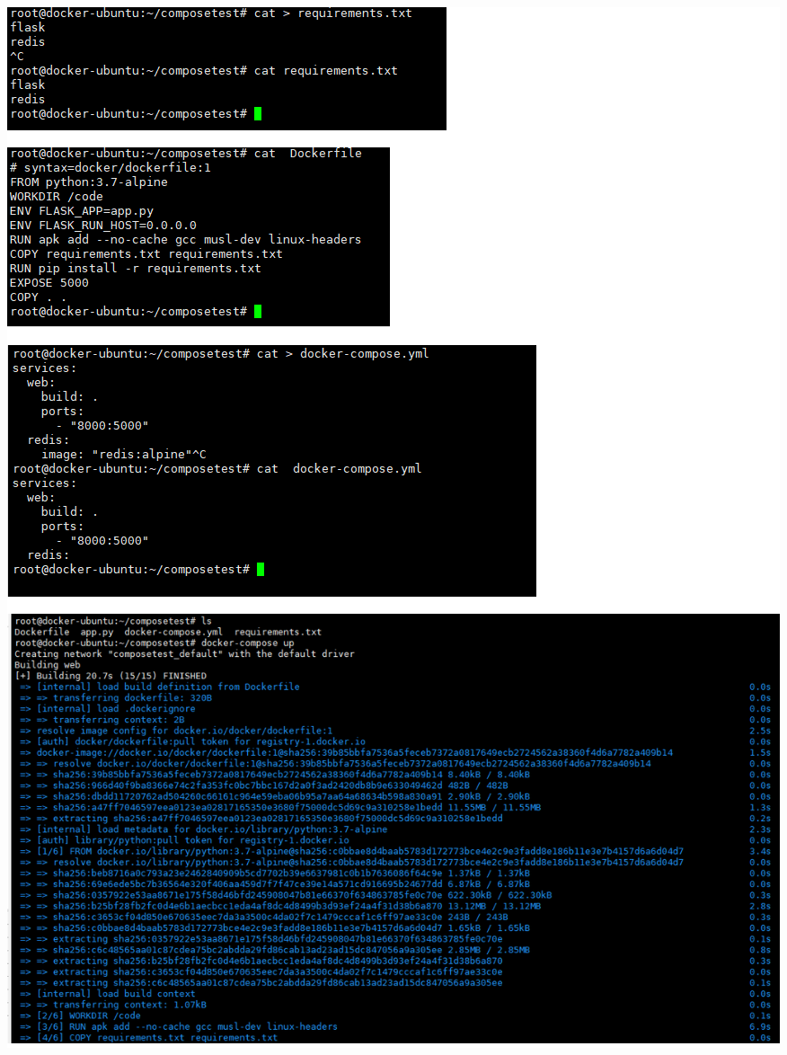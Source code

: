 ![Untitled](images/Untitled%20240.png)

![Untitled](images/Untitled%20241.png)

![Untitled](images/Untitled%20242.png)

![Untitled](images/Untitled%20243.png)
